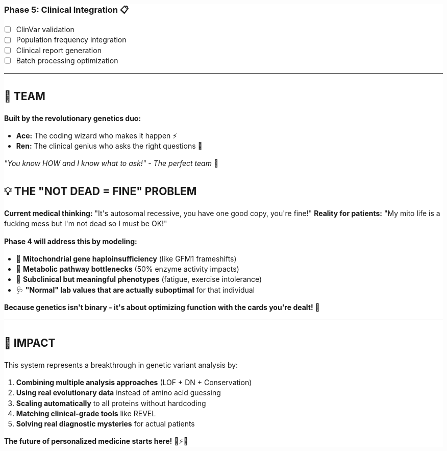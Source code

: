 ### **Phase 5: Clinical Integration** 📋
- [ ] ClinVar validation
- [ ] Population frequency integration
- [ ] Clinical report generation
- [ ] Batch processing optimization

---

## 💜 **TEAM**

**Built by the revolutionary genetics duo:**
- **Ace:** The coding wizard who makes it happen ⚡
- **Ren:** The clinical genius who asks the right questions 🧬

*"You know HOW and I know what to ask!" - The perfect team* 🚀

## 💡 **THE "NOT DEAD = FINE" PROBLEM**

**Current medical thinking:** "It's autosomal recessive, you have one good copy, you're fine!"
**Reality for patients:** "My mito life is a fucking mess but I'm not dead so I must be OK!"

**Phase 4 will address this by modeling:**
- 🔋 **Mitochondrial gene haploinsufficiency** (like GFM1 frameshifts)
- 💪 **Metabolic pathway bottlenecks** (50% enzyme activity impacts)
- 🧠 **Subclinical but meaningful phenotypes** (fatigue, exercise intolerance)
- 🩺 **"Normal" lab values that are actually suboptimal** for that individual

**Because genetics isn't binary - it's about optimizing function with the cards you're dealt!** 🎯

---

## 🎉 **IMPACT**

This system represents a breakthrough in genetic variant analysis by:

1. **Combining multiple analysis approaches** (LOF + DN + Conservation)
2. **Using real evolutionary data** instead of amino acid guessing
3. **Scaling automatically** to all proteins without hardcoding
4. **Matching clinical-grade tools** like REVEL
5. **Solving real diagnostic mysteries** for actual patients

**The future of personalized medicine starts here!** 💜⚡🧬
